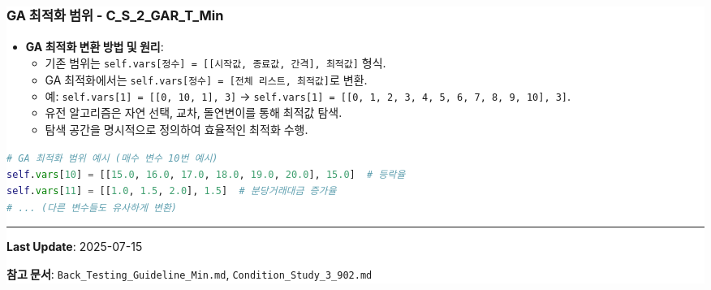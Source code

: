 
### GA 최적화 범위 - C_S_2_GAR_T_Min

- **GA 최적화 변환 방법 및 원리**:
  - 기존 범위는 `self.vars[정수] = [[시작값, 종료값, 간격], 최적값]` 형식.
  - GA 최적화에서는 `self.vars[정수] = [전체 리스트, 최적값]`로 변환.
  - 예: `self.vars[1] = [[0, 10, 1], 3]` → `self.vars[1] = [[0, 1, 2, 3, 4, 5, 6, 7, 8, 9, 10], 3]`.
  - 유전 알고리즘은 자연 선택, 교차, 돌연변이를 통해 최적값 탐색.
  - 탐색 공간을 명시적으로 정의하여 효율적인 최적화 수행.

```python
# GA 최적화 범위 예시 (매수 변수 10번 예시)
self.vars[10] = [[15.0, 16.0, 17.0, 18.0, 19.0, 20.0], 15.0]  # 등락율
self.vars[11] = [[1.0, 1.5, 2.0], 1.5]  # 분당거래대금 증가율
# ... (다른 변수들도 유사하게 변환)
```

---

**Last Update**: 2025-07-15

**참고 문서**: `Back_Testing_Guideline_Min.md`, `Condition_Study_3_902.md`

